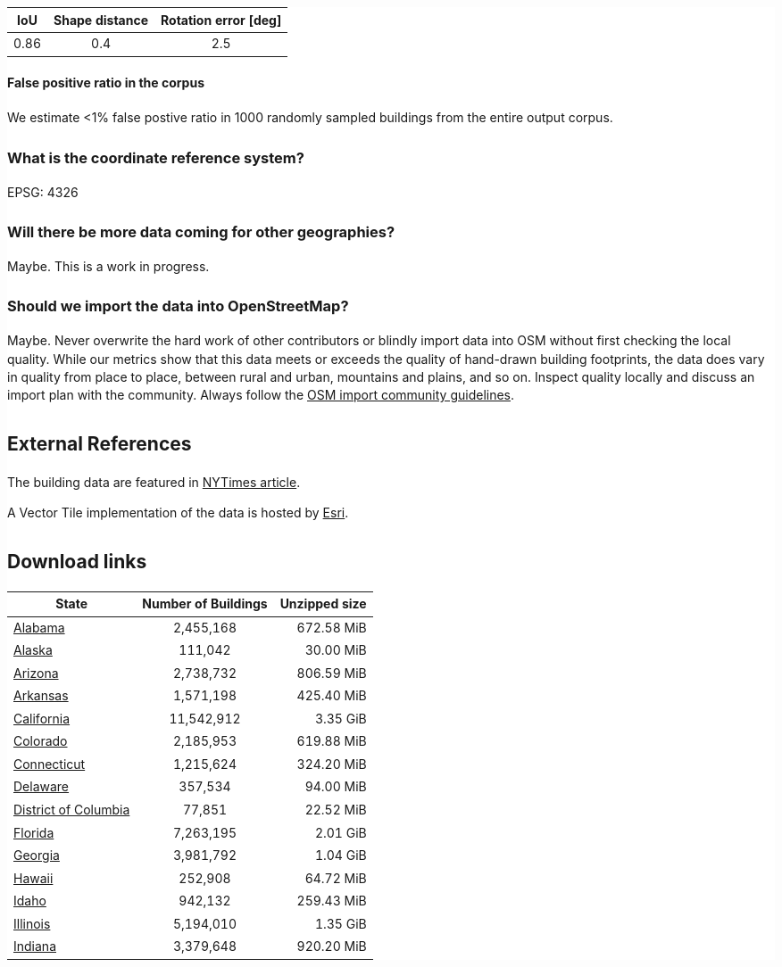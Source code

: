 | IoU | Shape distance | Rotation error [deg] |
| :---: | :---: | :---: |
|  0.86 | 0.4 | 2.5 |

#### False positive ratio in the corpus

We estimate <1% false postive ratio in 1000 randomly sampled buildings from the entire output corpus.

### What is the coordinate reference system?

EPSG: 4326

### Will there be more data coming for other geographies?

Maybe. This is a work in progress.

### Should we import the data into OpenStreetMap?

Maybe. Never overwrite the hard work of other contributors or blindly import data into OSM without first checking the local quality. While our metrics show that this data meets or exceeds the quality of hand-drawn building footprints, the data does vary in quality from place to place, between rural and urban, mountains and plains, and so on. Inspect quality locally and discuss an import plan with the community. Always follow the [OSM import community guidelines](https://wiki.openstreetmap.org/wiki/Import/Guidelines).

## External References

The building data are featured in [NYTimes article](https://www.nytimes.com/interactive/2018/10/12/us/map-of-every-building-in-the-united-states.html).

A Vector Tile implementation of the data is hosted by [Esri](https://www.arcgis.com/home/item.html?id=f40326b0dea54330ae39584012807126).

## Download links

| State         | Number of Buildings  | Unzipped size |
| ------------- |:-------------:| -----:|
| [Alabama](https://usbuildingdata.blob.core.windows.net/usbuildings-v2/Alabama.geojson.zip)|2,455,168|672.58 MiB|
| [Alaska](https://usbuildingdata.blob.core.windows.net/usbuildings-v2/Alaska.geojson.zip)|111,042|30.00 MiB|
| [Arizona](https://usbuildingdata.blob.core.windows.net/usbuildings-v2/Arizona.geojson.zip)|2,738,732|806.59 MiB|
| [Arkansas](https://usbuildingdata.blob.core.windows.net/usbuildings-v2/Arkansas.geojson.zip)|1,571,198|425.40 MiB|
| [California](https://usbuildingdata.blob.core.windows.net/usbuildings-v2/California.geojson.zip)|11,542,912|3.35 GiB|
| [Colorado](https://usbuildingdata.blob.core.windows.net/usbuildings-v2/Colorado.geojson.zip)|2,185,953|619.88 MiB|
| [Connecticut](https://usbuildingdata.blob.core.windows.net/usbuildings-v2/Connecticut.geojson.zip)|1,215,624|324.20 MiB|
| [Delaware](https://usbuildingdata.blob.core.windows.net/usbuildings-v2/Delaware.geojson.zip)|357,534|94.00 MiB|
| [District of Columbia](https://usbuildingdata.blob.core.windows.net/usbuildings-v2/DistrictofColumbia.geojson.zip)|77,851|22.52 MiB|
| [Florida](https://usbuildingdata.blob.core.windows.net/usbuildings-v2/Florida.geojson.zip)|7,263,195|2.01 GiB|
| [Georgia](https://usbuildingdata.blob.core.windows.net/usbuildings-v2/Georgia.geojson.zip)|3,981,792|1.04 GiB|
| [Hawaii](https://usbuildingdata.blob.core.windows.net/usbuildings-v2/Hawaii.geojson.zip)|252,908|64.72 MiB|
| [Idaho](https://usbuildingdata.blob.core.windows.net/usbuildings-v2/Idaho.geojson.zip)|942,132|259.43 MiB|
| [Illinois](https://usbuildingdata.blob.core.windows.net/usbuildings-v2/Illinois.geojson.zip)|5,194,010|1.35 GiB|
| [Indiana](https://usbuildingdata.blob.core.windows.net/usbuildings-v2/Indiana.geojson.zip)|3,379,648|920.20 MiB|